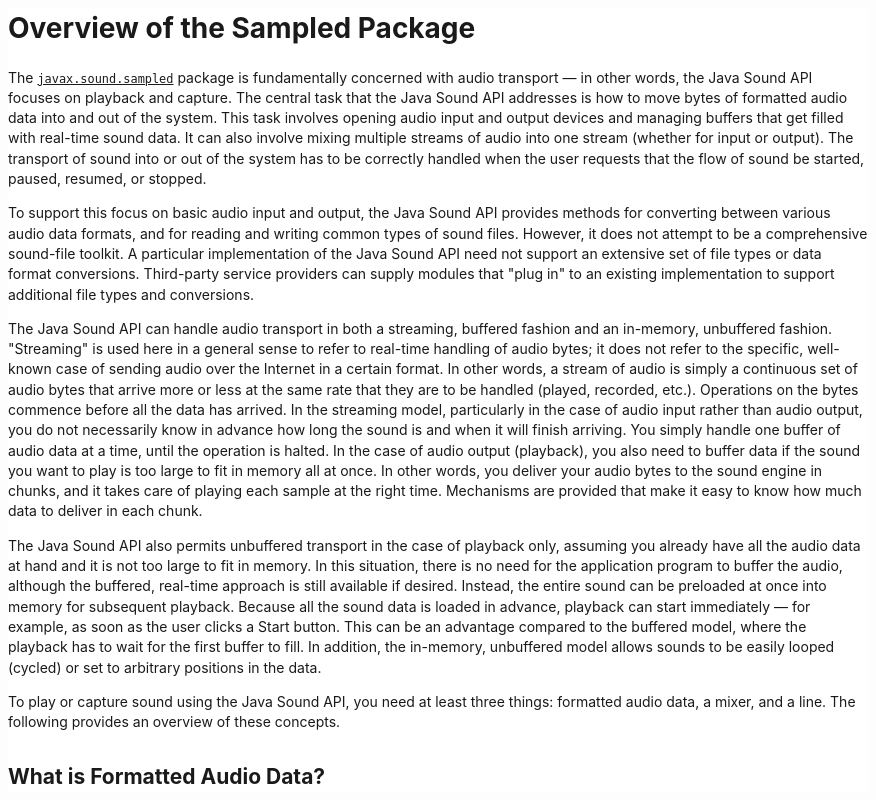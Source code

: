 
# Overview of the Sampled Package

<a name="112330" id="112330"></a> The 
[`javax.sound.sampled`](https://docs.oracle.com/javase/8/docs/api/javax/sound/sampled/package-summary.html) package is fundamentally concerned with audio transport &#8212; in other words, the Java Sound API focuses on playback and capture. The central task that the Java Sound API addresses is how to move bytes of formatted audio data into and out of the system. This task involves opening audio input and output devices and managing buffers that get filled with real-time sound data. It can also involve mixing multiple streams of audio into one stream (whether for input or output). The transport of sound into or out of the system has to be correctly handled when the user requests that the flow of sound be started, paused, resumed, or stopped.

<a name="112332" id="112332"></a> To support this focus on basic audio input and output, the Java Sound API provides methods for converting between various audio data formats, and for reading and writing common types of sound files. However, it does not attempt to be a comprehensive sound-file toolkit. A particular implementation of the Java Sound API need not support an extensive set of file types or data format conversions. Third-party service providers can supply modules that "plug in" to an existing implementation to support additional file types and conversions.

<a name="112334" id="112334"></a>

<a name="112336" id="112336"></a> The Java Sound API can handle audio transport in both a streaming, buffered fashion and an in-memory, unbuffered fashion. "Streaming" is used here in a general sense to refer to real-time handling of audio bytes; it does not refer to the specific, well-known case of sending audio over the Internet in a certain format. In other words, a stream of audio is simply a continuous set of audio bytes that arrive more or less at the same rate that they are to be handled (played, recorded, etc.). Operations on the bytes commence before all the data has arrived. In the streaming model, particularly in the case of audio input rather than audio output, you do not necessarily know in advance how long the sound is and when it will finish arriving. You simply handle one buffer of audio data at a time, until the operation is halted. In the case of audio output (playback), you also need to buffer data if the sound you want to play is too large to fit in memory all at once. In other words, you deliver your audio bytes to the sound engine in chunks, and it takes care of playing each sample at the right time. Mechanisms are provided that make it easy to know how much data to deliver in each chunk.

<a name="112339" id="112339"></a> The Java Sound API also permits unbuffered transport in the case of playback only, assuming you already have all the audio data at hand and it is not too large to fit in memory. In this situation, there is no need for the application program to buffer the audio, although the buffered, real-time approach is still available if desired. Instead, the entire sound can be preloaded at once into memory for subsequent playback. Because all the sound data is loaded in advance, playback can start immediately &#8212; for example, as soon as the user clicks a Start button. This can be an advantage compared to the buffered model, where the playback has to wait for the first buffer to fill. In addition, the in-memory, unbuffered model allows sounds to be easily looped (cycled) or set to arbitrary positions in the data.

To play or capture sound using the Java Sound API, you need at least three things: formatted audio data, a mixer, and a line. The following provides an overview of these concepts.

## <a name="formatted" id="formatted">What is Formatted Audio Data?</a>
